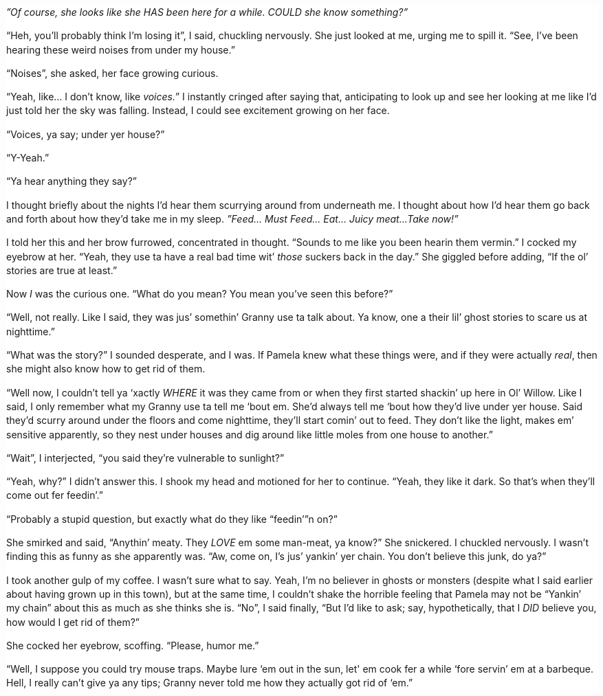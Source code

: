 *”Of course, she looks like she HAS been here for a while. COULD she know something?”*

“Heh, you’ll probably think I’m losing it”, I said, chuckling nervously. She just looked at me, urging me to spill it. “See, I’ve been hearing these weird noises from under my house.”

“Noises”, she asked, her face growing curious.

“Yeah, like… I don’t know, like *voices.*” I instantly cringed after saying that, anticipating to look up and see her looking at me like I’d just told her the sky was falling. Instead, I could see excitement growing on her face. 

“Voices, ya say; under yer house?”

“Y-Yeah.”

“Ya hear anything they say?”

I thought briefly about the nights I’d hear them scurrying around from underneath me. I thought about how I’d hear them go back and forth about how they’d take me in my sleep. *”Feed... Must Feed... Eat... Juicy meat...Take now!”*

I told her this and her brow furrowed, concentrated in thought. “Sounds to me like you been hearin them vermin.” I cocked my eyebrow at her. “Yeah, they use ta have a real bad time wit’ *those* suckers back in the day.” She giggled before adding, “If the ol’ stories are true at least.”

Now *I* was the curious one. “What do you mean? You mean you’ve seen this before?”

“Well, not really. Like I said, they was jus’ somethin’ Granny use ta talk about. Ya know, one a their lil’ ghost stories to scare us at nighttime.”

“What was the story?” I sounded desperate, and I was. If Pamela knew what these things were, and if they were actually *real*, then she might also know how to get rid of them.

“Well now, I couldn’t tell ya ‘xactly *WHERE* it was they came from or when they first started shackin’ up here in Ol’ Willow. Like I said, I only remember what my Granny use ta tell me ‘bout em. She’d always tell me ‘bout how they’d live under yer house. Said they’d scurry around under the floors and come nighttime, they’ll start comin’ out to feed. They don’t like the light, makes em’ sensitive apparently, so they nest under houses and dig around like little moles from one house to another.”

“Wait”, I interjected, “you said they’re vulnerable to sunlight?” 

“Yeah, why?” I didn’t answer this. I shook my head and motioned for her to continue. “Yeah, they like it dark. So that’s when they’ll come out fer feedin’.”

“Probably a stupid question, but exactly what do they like “feedin’”n on?”

She smirked and said, “Anythin’ meaty. They *LOVE* em some man-meat, ya know?” She snickered. I chuckled nervously. I wasn’t finding this as funny as she apparently was. “Aw, come on, I’s jus’ yankin’ yer chain. You don’t believe this junk, do ya?”

I took another gulp of my coffee. I wasn’t sure what to say. Yeah, I’m no believer in ghosts or monsters (despite what I said earlier about having grown up in this town), but at the same time, I couldn’t shake the horrible feeling that Pamela may not be “Yankin’ my chain” about this as much as she thinks she is. “No”, I said finally, “But I’d like to ask; say, hypothetically, that I *DID* believe you, how would I get rid of them?”

She cocked her eyebrow, scoffing. “Please, humor me.”

“Well, I suppose you could try mouse traps. Maybe lure ‘em out in the sun, let' em cook fer a while ‘fore servin’ em at a barbeque. Hell, I really can’t give ya any tips; Granny never told me how they actually got rid of ‘em.”
